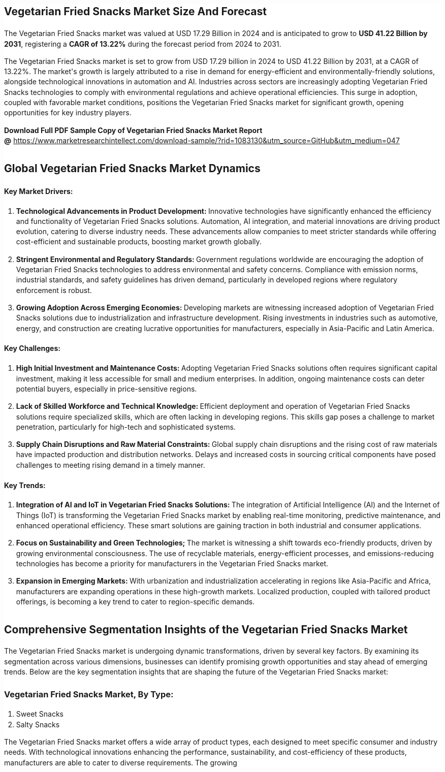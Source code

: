 <h2>Vegetarian Fried Snacks Market Size And Forecast</h2><p>The Vegetarian Fried Snacks market was valued at USD 17.29 Billion in 2024 and is anticipated to grow to <strong>USD 41.22 Billion by 2031</strong>, registering a <strong>CAGR of 13.22%</strong> during the forecast period from 2024 to 2031.</p><p>The Vegetarian Fried Snacks market is set to grow from USD 17.29 billion in 2024 to USD 41.22 Billion by 2031, at a CAGR of 13.22%. The market's growth is largely attributed to a rise in demand for energy-efficient and environmentally-friendly solutions, alongside technological innovations in automation and AI. Industries across sectors are increasingly adopting Vegetarian Fried Snacks technologies to comply with environmental regulations and achieve operational efficiencies. This surge in adoption, coupled with favorable market conditions, positions the Vegetarian Fried Snacks market for significant growth, opening opportunities for key industry players.</p><p><strong>Download Full PDF Sample Copy of Vegetarian Fried Snacks Market Report @</strong>&nbsp;<a href="https://www.marketresearchintellect.com/download-sample/?rid=1083130&amp;utm_source=GitHub&amp;utm_medium=047">https://www.marketresearchintellect.com/download-sample/?rid=1083130&amp;utm_source=GitHub&amp;utm_medium=047</a></p><h2>Global Vegetarian Fried Snacks Market Dynamics</h2><h4><strong>Key Market Drivers:</strong></h4><ol><li><p><strong>Technological Advancements in Product Development:&nbsp;</strong>Innovative technologies have significantly enhanced the efficiency and functionality of Vegetarian Fried Snacks solutions. Automation, AI integration, and material innovations are driving product evolution, catering to diverse industry needs. These advancements allow companies to meet stricter standards while offering cost-efficient and sustainable products, boosting market growth globally.</p></li><li><p><strong>Stringent Environmental and Regulatory Standards:&nbsp;</strong>Government regulations worldwide are encouraging the adoption of Vegetarian Fried Snacks technologies to address environmental and safety concerns. Compliance with emission norms, industrial standards, and safety guidelines has driven demand, particularly in developed regions where regulatory enforcement is robust.</p></li><li><p><strong>Growing Adoption Across Emerging Economies:&nbsp;</strong>Developing markets are witnessing increased adoption of Vegetarian Fried Snacks solutions due to industrialization and infrastructure development. Rising investments in industries such as automotive, energy, and construction are creating lucrative opportunities for manufacturers, especially in Asia-Pacific and Latin America.</p></li></ol><h4><strong>Key Challenges:</strong></h4><ol><li><p><strong>High Initial Investment and Maintenance Costs:&nbsp;</strong>Adopting Vegetarian Fried Snacks solutions often requires significant capital investment, making it less accessible for small and medium enterprises. In addition, ongoing maintenance costs can deter potential buyers, especially in price-sensitive regions.</p></li><li><p><strong>Lack of Skilled Workforce and Technical Knowledge:&nbsp;</strong>Efficient deployment and operation of Vegetarian Fried Snacks solutions require specialized skills, which are often lacking in developing regions. This skills gap poses a challenge to market penetration, particularly for high-tech and sophisticated systems.</p></li><li><p><strong>Supply Chain Disruptions and Raw Material Constraints:&nbsp;</strong>Global supply chain disruptions and the rising cost of raw materials have impacted production and distribution networks. Delays and increased costs in sourcing critical components have posed challenges to meeting rising demand in a timely manner.</p></li></ol><h4><strong>Key Trends:</strong></h4><ol><li><p><strong>Integration of AI and IoT in Vegetarian Fried Snacks Solutions:&nbsp;</strong>The integration of Artificial Intelligence (AI) and the Internet of Things (IoT) is transforming the Vegetarian Fried Snacks market by enabling real-time monitoring, predictive maintenance, and enhanced operational efficiency. These smart solutions are gaining traction in both industrial and consumer applications.</p></li><li><p><strong>Focus on Sustainability and Green Technologies;&nbsp;</strong>The market is witnessing a shift towards eco-friendly products, driven by growing environmental consciousness. The use of recyclable materials, energy-efficient processes, and emissions-reducing technologies has become a priority for manufacturers in the Vegetarian Fried Snacks market.</p></li><li><p><strong>Expansion in Emerging Markets:&nbsp;</strong>With urbanization and industrialization accelerating in regions like Asia-Pacific and Africa, manufacturers are expanding operations in these high-growth markets. Localized production, coupled with tailored product offerings, is becoming a key trend to cater to region-specific demands.</p></li></ol><div class="article-main__content" data-test-id="publishing-text-block"><h2>Comprehensive Segmentation Insights of the Vegetarian Fried Snacks Market</h2><p>The Vegetarian Fried Snacks market is undergoing dynamic transformations, driven by several key factors. By examining its segmentation across various dimensions, businesses can identify promising growth opportunities and stay ahead of emerging trends. Below are the key segmentation insights that are shaping the future of the Vegetarian Fried Snacks market:</p><h3><strong>Vegetarian Fried Snacks Market, By Type:<br /></strong></h3><ol><li>Sweet Snacks<li> Salty Snacks</li></ol><p>The Vegetarian Fried Snacks market offers a wide array of product types, each designed to meet specific consumer and industry needs. With technological innovations enhancing the performance, sustainability, and cost-efficiency of these products, manufacturers are able to cater to diverse requirements. The growing
